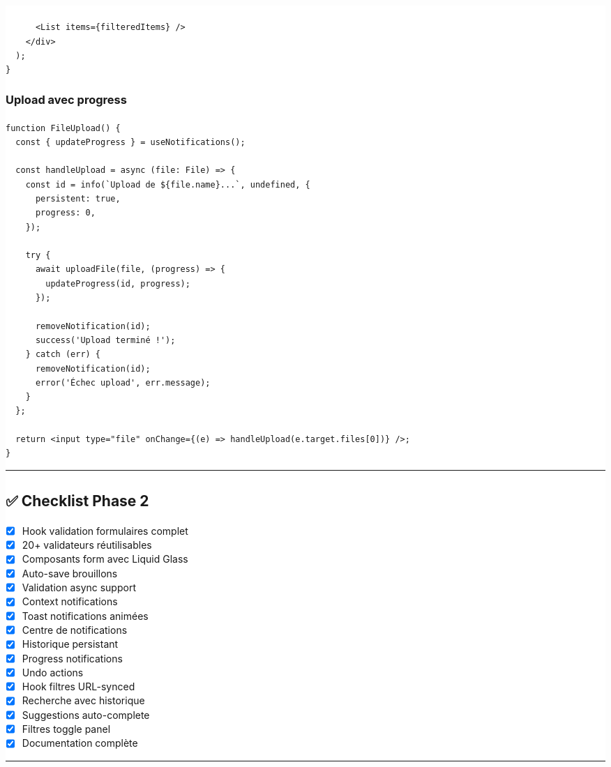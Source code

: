 ```tsx

      <List items={filteredItems} />
    </div>
  );
}
```

### Upload avec progress

```tsx
function FileUpload() {
  const { updateProgress } = useNotifications();

  const handleUpload = async (file: File) => {
    const id = info(`Upload de ${file.name}...`, undefined, {
      persistent: true,
      progress: 0,
    });

    try {
      await uploadFile(file, (progress) => {
        updateProgress(id, progress);
      });

      removeNotification(id);
      success('Upload terminé !');
    } catch (err) {
      removeNotification(id);
      error('Échec upload', err.message);
    }
  };

  return <input type="file" onChange={(e) => handleUpload(e.target.files[0])} />;
}
```

---

## ✅ Checklist Phase 2

- [x] Hook validation formulaires complet
- [x] 20+ validateurs réutilisables
- [x] Composants form avec Liquid Glass
- [x] Auto-save brouillons
- [x] Validation async support
- [x] Context notifications
- [x] Toast notifications animées
- [x] Centre de notifications
- [x] Historique persistant
- [x] Progress notifications
- [x] Undo actions
- [x] Hook filtres URL-synced
- [x] Recherche avec historique
- [x] Suggestions auto-complete
- [x] Filtres toggle panel
- [x] Documentation complète

---